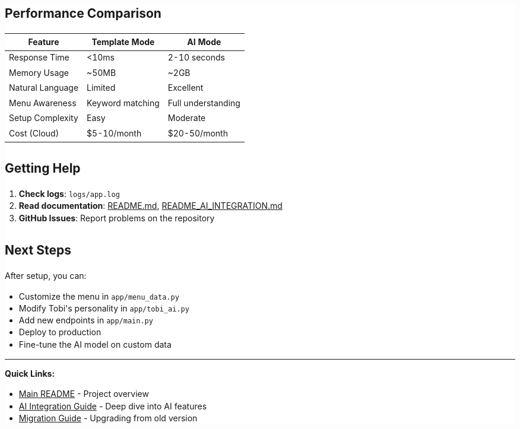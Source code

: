 ## Performance Comparison

| Feature | Template Mode | AI Mode |
|---------|--------------|---------|
| Response Time | <10ms | 2-10 seconds |
| Memory Usage | ~50MB | ~2GB |
| Natural Language | Limited | Excellent |
| Menu Awareness | Keyword matching | Full understanding |
| Setup Complexity | Easy | Moderate |
| Cost (Cloud) | $5-10/month | $20-50/month |

## Getting Help

1. **Check logs**: `logs/app.log`
2. **Read documentation**: [README.md](README.md), [README_AI_INTEGRATION.md](../README_AI_INTEGRATION.md)
3. **GitHub Issues**: Report problems on the repository

## Next Steps

After setup, you can:
- Customize the menu in `app/menu_data.py`
- Modify Tobi's personality in `app/tobi_ai.py`
- Add new endpoints in `app/main.py`
- Deploy to production
- Fine-tune the AI model on custom data

---

**Quick Links:**
- [Main README](README.md) - Project overview
- [AI Integration Guide](../README_AI_INTEGRATION.md) - Deep dive into AI features
- [Migration Guide](MIGRATION_GUIDE.md) - Upgrading from old version
